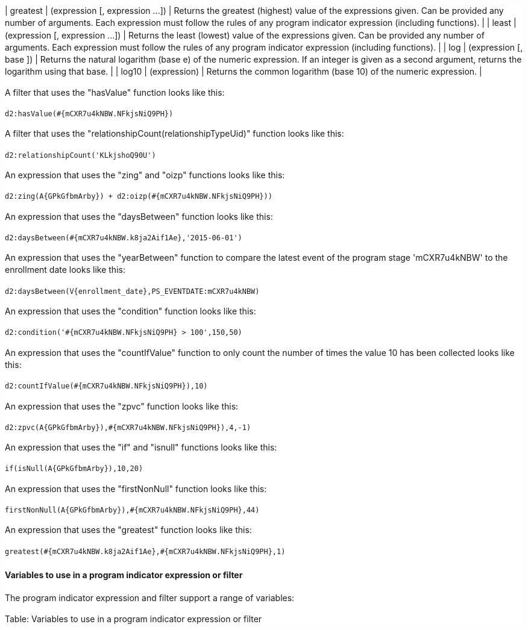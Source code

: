 | greatest | (expression [, expression ...]) | Returns the greatest (highest) value of the expressions given. Can be provided any number of arguments. Each expression must follow the rules of any program indicator expression (including functions). |
| least | (expression [, expression ...]) | Returns the least (lowest) value of the expressions given. Can be provided any number of arguments. Each expression must follow the rules of any program indicator expression (including functions). |
| log | (expression [, base ]) | Returns the natural logarithm (base e) of the numeric expression. If an integer is given as a second argument, returns the logarithm using that base. |
| log10 | (expression) | Returns the common logarithm (base 10) of the numeric expression. |

A filter that uses the "hasValue" function looks like this:

    d2:hasValue(#{mCXR7u4kNBW.NFkjsNiQ9PH})

A filter that uses the "relationshipCount(relationshipTypeUid)" function looks like this:

    d2:relationshipCount('KLkjshoQ90U')

An expression that uses the "zing" and "oizp" functions looks like this:

    d2:zing(A{GPkGfbmArby}) + d2:oizp(#{mCXR7u4kNBW.NFkjsNiQ9PH}))

An expression that uses the "daysBetween" function looks like this:

    d2:daysBetween(#{mCXR7u4kNBW.k8ja2Aif1Ae},'2015-06-01')

An expression that uses the "yearBetween" function to compare the latest event of the program stage 'mCXR7u4kNBW' to the enrollment date looks like this:

    d2:daysBetween(V{enrollment_date},PS_EVENTDATE:mCXR7u4kNBW)

An expression that uses the "condition" function looks like this:

    d2:condition('#{mCXR7u4kNBW.NFkjsNiQ9PH} > 100',150,50)

An expression that uses the "countIfValue" function to only count the number of times the value 10 has been collected looks like this:

    d2:countIfValue(#{mCXR7u4kNBW.NFkjsNiQ9PH}),10)

An expression that uses the "zpvc" function looks like this:

    d2:zpvc(A{GPkGfbmArby}),#{mCXR7u4kNBW.NFkjsNiQ9PH}),4,-1)

An expression that uses the "if" and "isnull" functions looks like this:

    if(isNull(A{GPkGfbmArby}),10,20)

An expression that uses the "firstNonNull" function looks like this:

    firstNonNull(A{GPkGfbmArby}),#{mCXR7u4kNBW.NFkjsNiQ9PH},44)

An expression that uses the "greatest" function looks like this:

    greatest(#{mCXR7u4kNBW.k8ja2Aif1Ae},#{mCXR7u4kNBW.NFkjsNiQ9PH},1)

#### Variables to use in a program indicator expression or filter

The program indicator expression and filter support a range of
variables:



Table: Variables to use in a program indicator expression or filter
